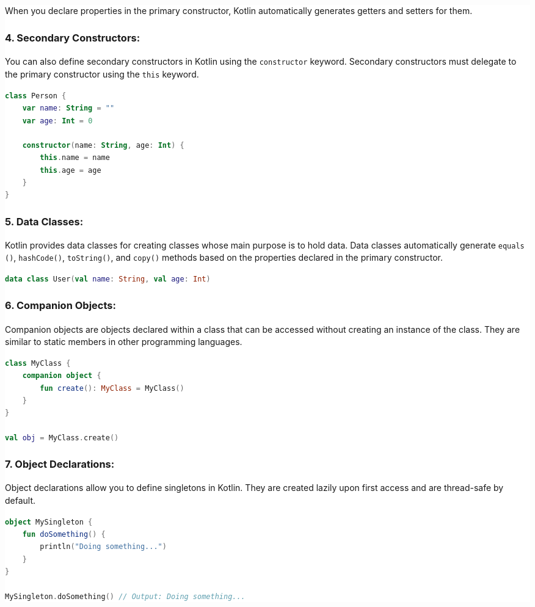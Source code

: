 When you declare properties in the primary constructor, Kotlin automatically generates getters and setters for them.

### 4. Secondary Constructors:

You can also define secondary constructors in Kotlin using the `constructor` keyword. Secondary constructors must delegate to the primary constructor using the `this` keyword.

```kotlin
class Person {
    var name: String = ""
    var age: Int = 0

    constructor(name: String, age: Int) {
        this.name = name
        this.age = age
    }
}
```

### 5. Data Classes:

Kotlin provides data classes for creating classes whose main purpose is to hold data. Data classes automatically generate `equals()`, `hashCode()`, `toString()`, and `copy()` methods based on the properties declared in the primary constructor.

```kotlin
data class User(val name: String, val age: Int)
```

### 6. Companion Objects:

Companion objects are objects declared within a class that can be accessed without creating an instance of the class. They are similar to static members in other programming languages.

```kotlin
class MyClass {
    companion object {
        fun create(): MyClass = MyClass()
    }
}

val obj = MyClass.create()
```

### 7. Object Declarations:

Object declarations allow you to define singletons in Kotlin. They are created lazily upon first access and are thread-safe by default.

```kotlin
object MySingleton {
    fun doSomething() {
        println("Doing something...")
    }
}

MySingleton.doSomething() // Output: Doing something...
```
